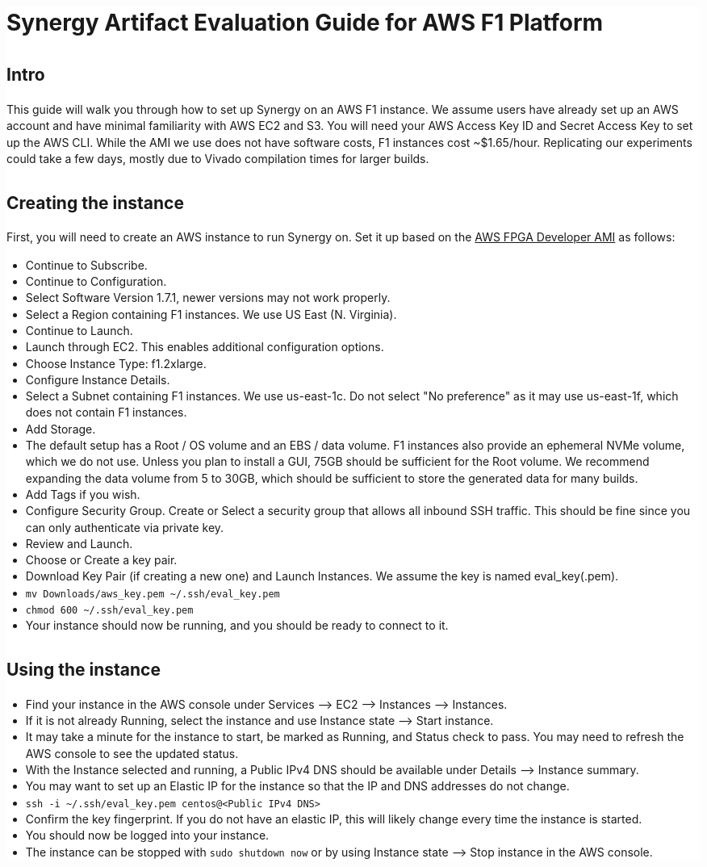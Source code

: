 # Synergy Artifact Evaluation Guide for AWS F1 Platform

## Intro

This guide will walk you through how to set up Synergy on an AWS F1 instance. We assume users have already set up an AWS account and have minimal familiarity with AWS EC2 and S3. You will need your AWS Access Key ID and Secret Access Key to set up the AWS CLI. While the AMI we use does not have software costs, F1 instances cost ~$1.65/hour. Replicating our experiments could take a few days, mostly due to Vivado compilation times for larger builds.

## Creating the instance

First, you will need to create an AWS instance to run Synergy on. Set it up based on the [AWS FPGA Developer AMI](https://aws.amazon.com/marketplace/pp/Amazon-Web-Services-FPGA-Developer-AMI/B06VVYBLZZ) as follows:

- Continue to Subscribe.
- Continue to Configuration.
- Select Software Version 1.7.1, newer versions may not work properly.
- Select a Region containing F1 instances. We use US East (N. Virginia).
- Continue to Launch.
- Launch through EC2. This enables additional configuration options.
- Choose Instance Type: f1.2xlarge.
- Configure Instance Details.
- Select a Subnet containing F1 instances. We use us-east-1c. Do not select "No preference" as it may use us-east-1f, which does not contain F1 instances.
- Add Storage.
- The default setup has a Root / OS volume and an EBS / data volume. F1 instances also provide an ephemeral NVMe volume, which we do not use. Unless you plan to install a GUI, 75GB should be sufficient for the Root volume. We recommend expanding the data volume from 5 to 30GB, which should be sufficient to store the generated data for many builds.
- Add Tags if you wish.
- Configure Security Group. Create or Select a security group that allows all inbound SSH traffic. This should be fine since you can only authenticate via private key.
- Review and Launch.
- Choose or Create a key pair.
- Download Key Pair (if creating a new one) and Launch Instances. We assume the key is named eval_key(.pem).
- `mv Downloads/aws_key.pem ~/.ssh/eval_key.pem`
- `chmod 600 ~/.ssh/eval_key.pem`
- Your instance should now be running, and you should be ready to connect to it.

## Using the instance

- Find your instance in the AWS console under Services --> EC2 --> Instances --> Instances.
- If it is not already Running, select the instance and use Instance state --> Start instance.
- It may take a minute for the instance to start, be marked as Running, and Status check to pass. You may need to refresh the AWS console to see the updated status.
- With the Instance selected and running, a Public IPv4 DNS should be available under Details --> Instance summary.
- You may want to set up an Elastic IP for the instance so that the IP and DNS addresses do not change.
- `ssh -i ~/.ssh/eval_key.pem centos@<Public IPv4 DNS>`
- Confirm the key fingerprint. If you do not have an elastic IP, this will likely change every time the instance is started.
- You should now be logged into your instance.
- The instance can be stopped with `sudo shutdown now` or by using Instance state --> Stop instance in the AWS console.
